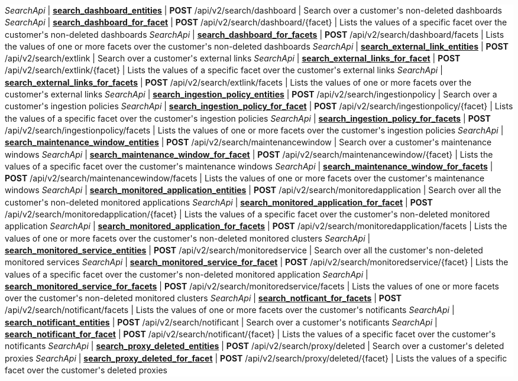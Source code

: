 *SearchApi* | [**search_dashboard_entities**](docs/SearchApi.md#search_dashboard_entities) | **POST** /api/v2/search/dashboard | Search over a customer&#39;s non-deleted dashboards
*SearchApi* | [**search_dashboard_for_facet**](docs/SearchApi.md#search_dashboard_for_facet) | **POST** /api/v2/search/dashboard/{facet} | Lists the values of a specific facet over the customer&#39;s non-deleted dashboards
*SearchApi* | [**search_dashboard_for_facets**](docs/SearchApi.md#search_dashboard_for_facets) | **POST** /api/v2/search/dashboard/facets | Lists the values of one or more facets over the customer&#39;s non-deleted dashboards
*SearchApi* | [**search_external_link_entities**](docs/SearchApi.md#search_external_link_entities) | **POST** /api/v2/search/extlink | Search over a customer&#39;s external links
*SearchApi* | [**search_external_links_for_facet**](docs/SearchApi.md#search_external_links_for_facet) | **POST** /api/v2/search/extlink/{facet} | Lists the values of a specific facet over the customer&#39;s external links
*SearchApi* | [**search_external_links_for_facets**](docs/SearchApi.md#search_external_links_for_facets) | **POST** /api/v2/search/extlink/facets | Lists the values of one or more facets over the customer&#39;s external links
*SearchApi* | [**search_ingestion_policy_entities**](docs/SearchApi.md#search_ingestion_policy_entities) | **POST** /api/v2/search/ingestionpolicy | Search over a customer&#39;s ingestion policies
*SearchApi* | [**search_ingestion_policy_for_facet**](docs/SearchApi.md#search_ingestion_policy_for_facet) | **POST** /api/v2/search/ingestionpolicy/{facet} | Lists the values of a specific facet over the customer&#39;s ingestion policies
*SearchApi* | [**search_ingestion_policy_for_facets**](docs/SearchApi.md#search_ingestion_policy_for_facets) | **POST** /api/v2/search/ingestionpolicy/facets | Lists the values of one or more facets over the customer&#39;s ingestion policies
*SearchApi* | [**search_maintenance_window_entities**](docs/SearchApi.md#search_maintenance_window_entities) | **POST** /api/v2/search/maintenancewindow | Search over a customer&#39;s maintenance windows
*SearchApi* | [**search_maintenance_window_for_facet**](docs/SearchApi.md#search_maintenance_window_for_facet) | **POST** /api/v2/search/maintenancewindow/{facet} | Lists the values of a specific facet over the customer&#39;s maintenance windows
*SearchApi* | [**search_maintenance_window_for_facets**](docs/SearchApi.md#search_maintenance_window_for_facets) | **POST** /api/v2/search/maintenancewindow/facets | Lists the values of one or more facets over the customer&#39;s maintenance windows
*SearchApi* | [**search_monitored_application_entities**](docs/SearchApi.md#search_monitored_application_entities) | **POST** /api/v2/search/monitoredapplication | Search over all the customer&#39;s non-deleted monitored applications
*SearchApi* | [**search_monitored_application_for_facet**](docs/SearchApi.md#search_monitored_application_for_facet) | **POST** /api/v2/search/monitoredapplication/{facet} | Lists the values of a specific facet over the customer&#39;s non-deleted monitored application
*SearchApi* | [**search_monitored_application_for_facets**](docs/SearchApi.md#search_monitored_application_for_facets) | **POST** /api/v2/search/monitoredapplication/facets | Lists the values of one or more facets over the customer&#39;s non-deleted monitored clusters
*SearchApi* | [**search_monitored_service_entities**](docs/SearchApi.md#search_monitored_service_entities) | **POST** /api/v2/search/monitoredservice | Search over all the customer&#39;s non-deleted monitored services
*SearchApi* | [**search_monitored_service_for_facet**](docs/SearchApi.md#search_monitored_service_for_facet) | **POST** /api/v2/search/monitoredservice/{facet} | Lists the values of a specific facet over the customer&#39;s non-deleted monitored application
*SearchApi* | [**search_monitored_service_for_facets**](docs/SearchApi.md#search_monitored_service_for_facets) | **POST** /api/v2/search/monitoredservice/facets | Lists the values of one or more facets over the customer&#39;s non-deleted monitored clusters
*SearchApi* | [**search_notficant_for_facets**](docs/SearchApi.md#search_notficant_for_facets) | **POST** /api/v2/search/notificant/facets | Lists the values of one or more facets over the customer&#39;s notificants
*SearchApi* | [**search_notificant_entities**](docs/SearchApi.md#search_notificant_entities) | **POST** /api/v2/search/notificant | Search over a customer&#39;s notificants
*SearchApi* | [**search_notificant_for_facet**](docs/SearchApi.md#search_notificant_for_facet) | **POST** /api/v2/search/notificant/{facet} | Lists the values of a specific facet over the customer&#39;s notificants
*SearchApi* | [**search_proxy_deleted_entities**](docs/SearchApi.md#search_proxy_deleted_entities) | **POST** /api/v2/search/proxy/deleted | Search over a customer&#39;s deleted proxies
*SearchApi* | [**search_proxy_deleted_for_facet**](docs/SearchApi.md#search_proxy_deleted_for_facet) | **POST** /api/v2/search/proxy/deleted/{facet} | Lists the values of a specific facet over the customer&#39;s deleted proxies
